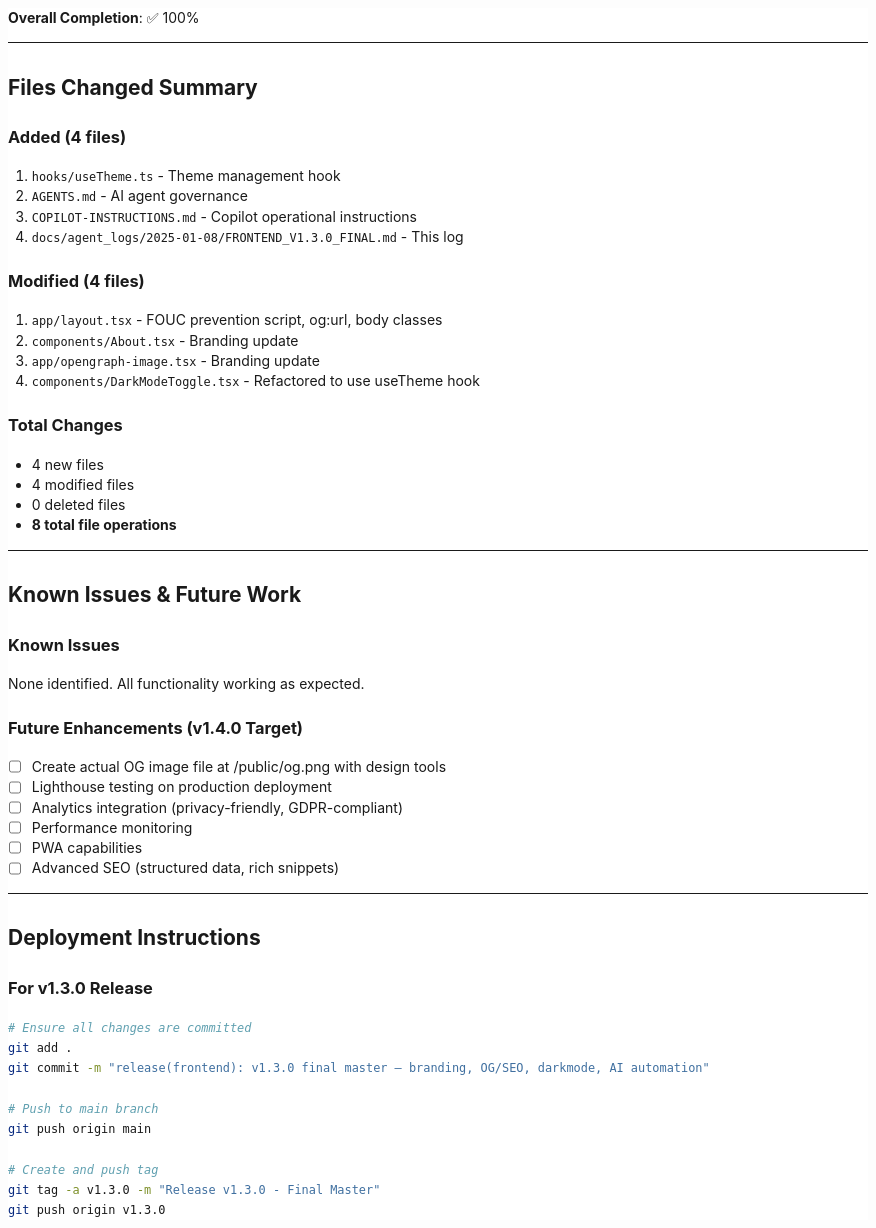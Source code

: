 **Overall Completion**: ✅ 100%

---

## Files Changed Summary

### Added (4 files)
1. `hooks/useTheme.ts` - Theme management hook
2. `AGENTS.md` - AI agent governance
3. `COPILOT-INSTRUCTIONS.md` - Copilot operational instructions
4. `docs/agent_logs/2025-01-08/FRONTEND_V1.3.0_FINAL.md` - This log

### Modified (4 files)
1. `app/layout.tsx` - FOUC prevention script, og:url, body classes
2. `components/About.tsx` - Branding update
3. `app/opengraph-image.tsx` - Branding update
4. `components/DarkModeToggle.tsx` - Refactored to use useTheme hook

### Total Changes
- 4 new files
- 4 modified files
- 0 deleted files
- **8 total file operations**

---

## Known Issues & Future Work

### Known Issues
None identified. All functionality working as expected.

### Future Enhancements (v1.4.0 Target)
- [ ] Create actual OG image file at /public/og.png with design tools
- [ ] Lighthouse testing on production deployment
- [ ] Analytics integration (privacy-friendly, GDPR-compliant)
- [ ] Performance monitoring
- [ ] PWA capabilities
- [ ] Advanced SEO (structured data, rich snippets)

---

## Deployment Instructions

### For v1.3.0 Release

```bash
# Ensure all changes are committed
git add .
git commit -m "release(frontend): v1.3.0 final master – branding, OG/SEO, darkmode, AI automation"

# Push to main branch
git push origin main

# Create and push tag
git tag -a v1.3.0 -m "Release v1.3.0 - Final Master"
git push origin v1.3.0
```
